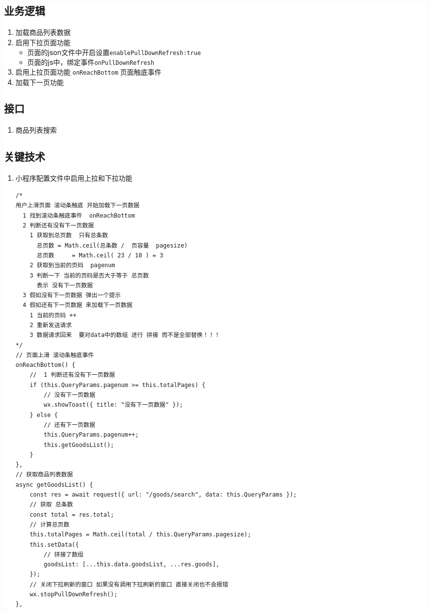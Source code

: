 ## 业务逻辑 

1. 加载商品列表数据
2. 启⽤下拉⻚⾯功能
   - ⻚⾯的json⽂件中开启设置`enablePullDownRefresh:true`
   - ⻚⾯的js中，绑定事件`onPullDownRefresh`
3. 启⽤上拉⻚⾯功能 `onReachBottom` ⻚⾯触底事件
4. 加载下⼀⻚功能

## 接⼝

1. 商品列表搜索

## 关键技术

1. ⼩程序配置⽂件中启⽤上拉和下拉功能

   ```
   /* 
   用户上滑页面 滚动条触底 开始加载下一页数据
     1 找到滚动条触底事件  onReachBottom
     2 判断还有没有下一页数据
       1 获取到总页数  只有总条数
         总页数 = Math.ceil(总条数 /  页容量  pagesize)
         总页数     = Math.ceil( 23 / 10 ) = 3
       2 获取到当前的页码  pagenum
       3 判断一下 当前的页码是否大于等于 总页数 
         表示 没有下一页数据
     3 假如没有下一页数据 弹出一个提示
     4 假如还有下一页数据 来加载下一页数据
       1 当前的页码 ++
       2 重新发送请求
       3 数据请求回来  要对data中的数组 进行 拼接 而不是全部替换！！！
   */
   // 页面上滑 滚动条触底事件
   onReachBottom() {
       //  1 判断还有没有下一页数据
       if (this.QueryParams.pagenum >= this.totalPages) {
           // 没有下一页数据
           wx.showToast({ title: "没有下一页数据" });
       } else {
           // 还有下一页数据
           this.QueryParams.pagenum++;
           this.getGoodsList();
       }
   },
   // 获取商品列表数据
   async getGoodsList() {
       const res = await request({ url: "/goods/search", data: this.QueryParams });
       // 获取 总条数
       const total = res.total;
       // 计算总页数
       this.totalPages = Math.ceil(total / this.QueryParams.pagesize);
       this.setData({
           // 拼接了数组
           goodsList: [...this.data.goodsList, ...res.goods],
       });
       // 关闭下拉刷新的窗口 如果没有调用下拉刷新的窗口 直接关闭也不会报错
       wx.stopPullDownRefresh();
   },
   ```
